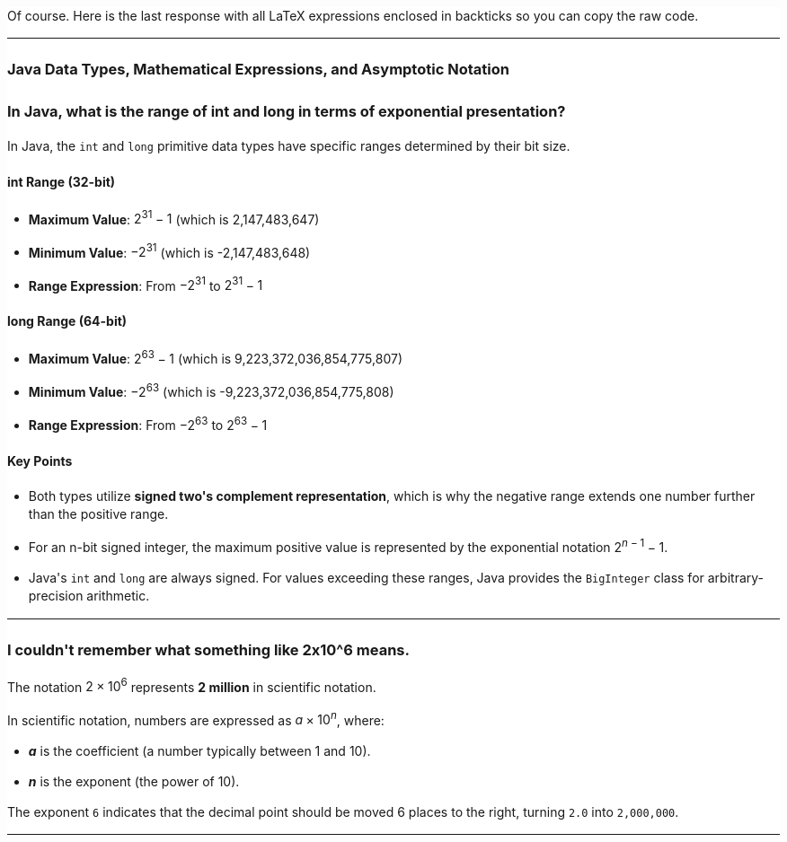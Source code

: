 Of course. Here is the last response with all LaTeX expressions enclosed in backticks so you can copy the raw code.

---

### Java Data Types, Mathematical Expressions, and Asymptotic Notation

### In Java, what is the range of int and long in terms of exponential presentation?

In Java, the `int` and `long` primitive data types have specific ranges determined by their bit size.

#### int Range (32-bit)

- **Maximum Value**: $2^{31} - 1$ (which is 2,147,483,647)
    
- **Minimum Value**: $-2^{31}$ (which is -2,147,483,648)
    
- **Range Expression**: From $-2^{31}$ to $2^{31} - 1$
    

#### long Range (64-bit)

- **Maximum Value**: $2^{63} - 1$ (which is 9,223,372,036,854,775,807)
    
- **Minimum Value**: $-2^{63}$ (which is -9,223,372,036,854,775,808)
    
- **Range Expression**: From $-2^{63}$ to $2^{63} - 1$
    

#### Key Points

- Both types utilize **signed two's complement representation**, which is why the negative range extends one number further than the positive range.
    
- For an n-bit signed integer, the maximum positive value is represented by the exponential notation $2^{n-1} - 1$.
    
- Java's `int` and `long` are always signed. For values exceeding these ranges, Java provides the `BigInteger` class for arbitrary-precision arithmetic.
    

---

### I couldn't remember what something like 2x10^6 means.

The notation $2 \times 10^6$ represents **2 million** in scientific notation.

In scientific notation, numbers are expressed as $a \times 10^n$, where:

- **$a$** is the coefficient (a number typically between 1 and 10).
    
- **$n$** is the exponent (the power of 10).
    

The exponent `6` indicates that the decimal point should be moved 6 places to the right, turning `2.0` into `2,000,000`.

---